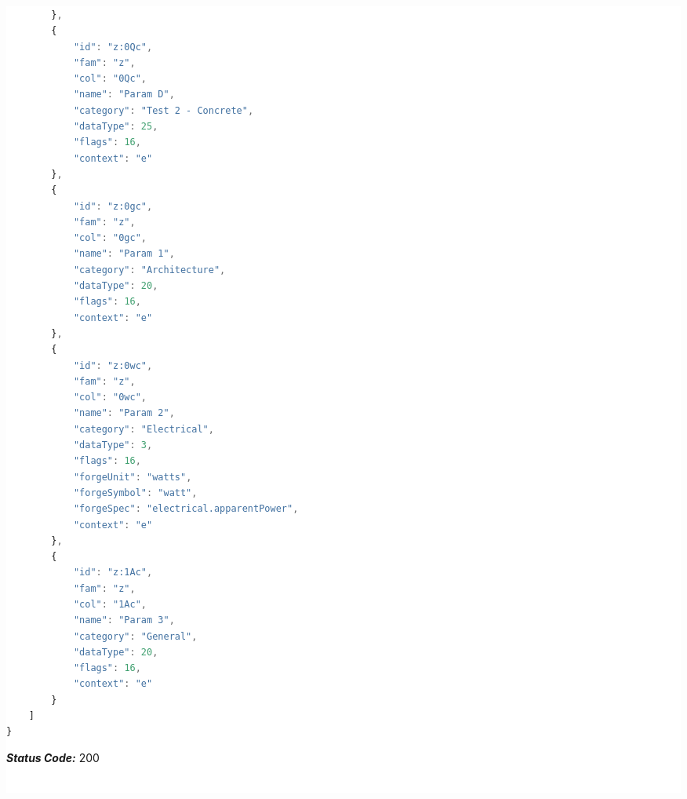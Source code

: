 ```js
        },
        {
            "id": "z:0Qc",
            "fam": "z",
            "col": "0Qc",
            "name": "Param D",
            "category": "Test 2 - Concrete",
            "dataType": 25,
            "flags": 16,
            "context": "e"
        },
        {
            "id": "z:0gc",
            "fam": "z",
            "col": "0gc",
            "name": "Param 1",
            "category": "Architecture",
            "dataType": 20,
            "flags": 16,
            "context": "e"
        },
        {
            "id": "z:0wc",
            "fam": "z",
            "col": "0wc",
            "name": "Param 2",
            "category": "Electrical",
            "dataType": 3,
            "flags": 16,
            "forgeUnit": "watts",
            "forgeSymbol": "watt",
            "forgeSpec": "electrical.apparentPower",
            "context": "e"
        },
        {
            "id": "z:1Ac",
            "fam": "z",
            "col": "1Ac",
            "name": "Param 3",
            "category": "General",
            "dataType": 20,
            "flags": 16,
            "context": "e"
        }
    ]
}
```


***Status Code:*** 200

<br>
